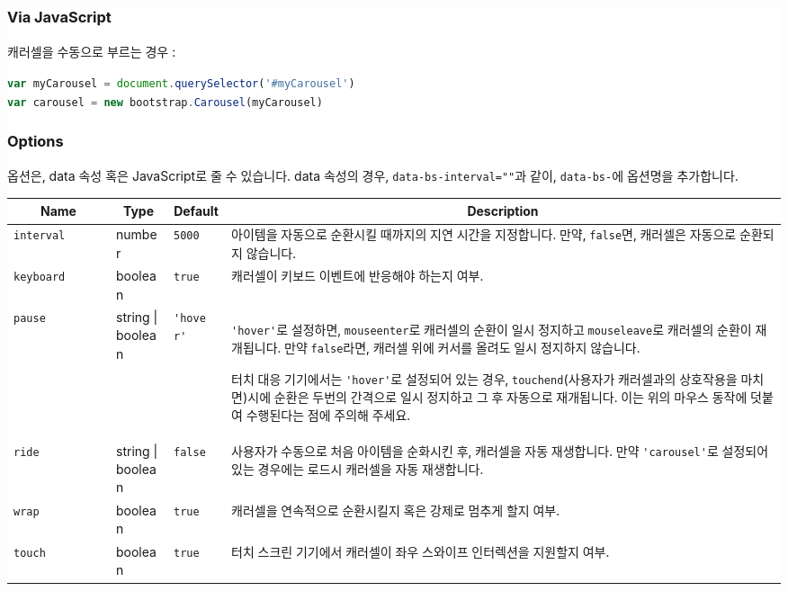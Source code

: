 ### Via JavaScript

캐러셀을 수동으로 부르는 경우 :

```js
var myCarousel = document.querySelector('#myCarousel')
var carousel = new bootstrap.Carousel(myCarousel)
```

### Options

옵션은, data 속성 혹은 JavaScript로 줄 수 있습니다. data 속성의 경우, `data-bs-interval=""`과 같이, `data-bs-`에 옵션명을 추가합니다.

<table class="table">
  <thead>
    <tr>
      <th style="width: 100px;">Name</th>
      <th style="width: 50px;">Type</th>
      <th style="width: 50px;">Default</th>
      <th>Description</th>
    </tr>
  </thead>
  <tbody>
    <tr>
      <td><code>interval</code></td>
      <td>number</td>
      <td><code>5000</code></td>
      <td>아이템을 자동으로 순환시킬 때까지의 지연 시간을 지정합니다. 만약, <code>false</code>면, 캐러셀은 자동으로 순환되지 않습니다.</td>
    </tr>
    <tr>
      <td><code>keyboard</code></td>
      <td>boolean</td>
      <td><code>true</code></td>
      <td>캐러셀이 키보드 이벤트에 반응해야 하는지 여부.</td>
    </tr>
    <tr>
      <td><code>pause</code></td>
      <td>string | boolean</td>
      <td><code>'hover'</code></td>
      <td><p><code>'hover'</code>로 설정하면, <code>mouseenter</code>로 캐러셀의 순환이 일시 정지하고 <code>mouseleave</code>로 캐러셀의 순환이 재개됩니다. 만약 <code>false</code>라면, 캐러셀 위에 커서를 올려도 일시 정지하지 않습니다.</p>
      <p>터치 대응 기기에서는 <code>'hover'</code>로 설정되어 있는 경우, <code>touchend</code>(사용자가 캐러셀과의 상호작용을 마치면)시에 순환은 두번의 간격으로 일시 정지하고 그 후 자동으로 재개됩니다. 이는 위의 마우스 동작에 덧붙여 수행된다는 점에 주의해 주세요.</p></td>
    </tr>
    <tr>
      <td><code>ride</code></td>
      <td>string | boolean</td>
      <td><code>false</code></td>
      <td>사용자가 수동으로 처음 아이템을 순화시킨 후, 캐러셀을 자동 재생합니다. 만약 <code>'carousel'</code>로 설정되어 있는 경우에는 로드시 캐러셀을 자동 재생합니다.</td>
    </tr>
    <tr>
      <td><code>wrap</code></td>
      <td>boolean</td>
      <td><code>true</code></td>
      <td>캐러셀을 연속적으로 순환시킬지 혹은 강제로 멈추게 할지 여부.</td>
    </tr>
    <tr>
      <td><code>touch</code></td>
      <td>boolean</td>
      <td><code>true</code></td>
      <td>터치 스크린 기기에서 캐러셀이 좌우 스와이프 인터렉션을 지원할지 여부.</td>
    </tr>
  </tbody>